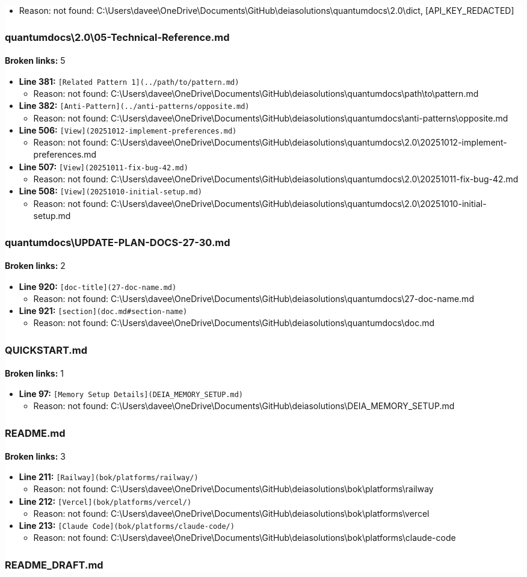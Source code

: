   - Reason: not found: C:\Users\davee\OneDrive\Documents\GitHub\deiasolutions\quantumdocs\2.0\dict, [API_KEY_REDACTED]

### quantumdocs\2.0\05-Technical-Reference.md

**Broken links:** 5

- **Line 381:** `[Related Pattern 1](../path/to/pattern.md)`
  - Reason: not found: C:\Users\davee\OneDrive\Documents\GitHub\deiasolutions\quantumdocs\path\to\pattern.md
- **Line 382:** `[Anti-Pattern](../anti-patterns/opposite.md)`
  - Reason: not found: C:\Users\davee\OneDrive\Documents\GitHub\deiasolutions\quantumdocs\anti-patterns\opposite.md
- **Line 506:** `[View](20251012-implement-preferences.md)`
  - Reason: not found: C:\Users\davee\OneDrive\Documents\GitHub\deiasolutions\quantumdocs\2.0\20251012-implement-preferences.md
- **Line 507:** `[View](20251011-fix-bug-42.md)`
  - Reason: not found: C:\Users\davee\OneDrive\Documents\GitHub\deiasolutions\quantumdocs\2.0\20251011-fix-bug-42.md
- **Line 508:** `[View](20251010-initial-setup.md)`
  - Reason: not found: C:\Users\davee\OneDrive\Documents\GitHub\deiasolutions\quantumdocs\2.0\20251010-initial-setup.md

### quantumdocs\UPDATE-PLAN-DOCS-27-30.md

**Broken links:** 2

- **Line 920:** `[doc-title](27-doc-name.md)`
  - Reason: not found: C:\Users\davee\OneDrive\Documents\GitHub\deiasolutions\quantumdocs\27-doc-name.md
- **Line 921:** `[section](doc.md#section-name)`
  - Reason: not found: C:\Users\davee\OneDrive\Documents\GitHub\deiasolutions\quantumdocs\doc.md

### QUICKSTART.md

**Broken links:** 1

- **Line 97:** `[Memory Setup Details](DEIA_MEMORY_SETUP.md)`
  - Reason: not found: C:\Users\davee\OneDrive\Documents\GitHub\deiasolutions\DEIA_MEMORY_SETUP.md

### README.md

**Broken links:** 3

- **Line 211:** `[Railway](bok/platforms/railway/)`
  - Reason: not found: C:\Users\davee\OneDrive\Documents\GitHub\deiasolutions\bok\platforms\railway
- **Line 212:** `[Vercel](bok/platforms/vercel/)`
  - Reason: not found: C:\Users\davee\OneDrive\Documents\GitHub\deiasolutions\bok\platforms\vercel
- **Line 213:** `[Claude Code](bok/platforms/claude-code/)`
  - Reason: not found: C:\Users\davee\OneDrive\Documents\GitHub\deiasolutions\bok\platforms\claude-code

### README_DRAFT.md
